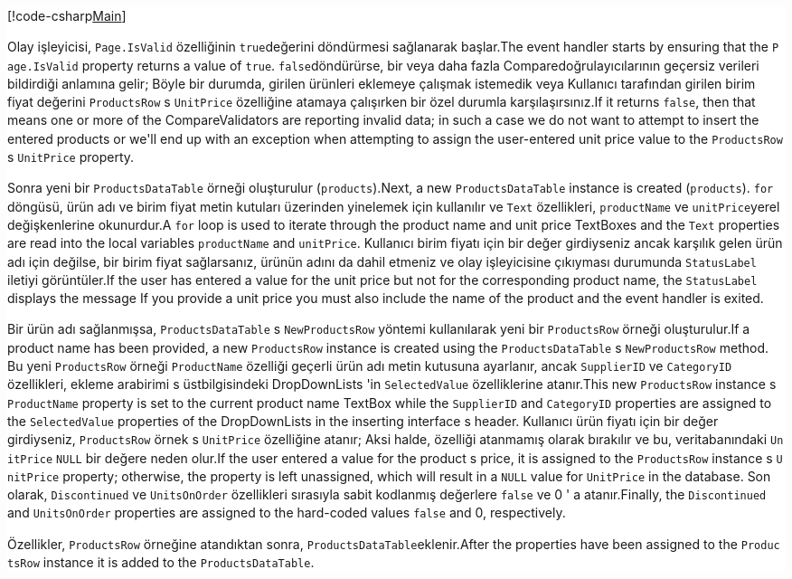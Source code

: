 [!code-csharp[Main](batch-inserting-cs/samples/sample6.cs)]

<span data-ttu-id="8c4a7-283">Olay işleyicisi, `Page.IsValid` özelliğinin `true`değerini döndürmesi sağlanarak başlar.</span><span class="sxs-lookup"><span data-stu-id="8c4a7-283">The event handler starts by ensuring that the `Page.IsValid` property returns a value of `true`.</span></span> <span data-ttu-id="8c4a7-284">`false`döndürürse, bir veya daha fazla Comparedoğrulayıcılarının geçersiz verileri bildirdiği anlamına gelir; Böyle bir durumda, girilen ürünleri eklemeye çalışmak istemedik veya Kullanıcı tarafından girilen birim fiyat değerini `ProductsRow` s `UnitPrice` özelliğine atamaya çalışırken bir özel durumla karşılaşırsınız.</span><span class="sxs-lookup"><span data-stu-id="8c4a7-284">If it returns `false`, then that means one or more of the CompareValidators are reporting invalid data; in such a case we do not want to attempt to insert the entered products or we'll end up with an exception when attempting to assign the user-entered unit price value to the `ProductsRow` s `UnitPrice` property.</span></span>

<span data-ttu-id="8c4a7-285">Sonra yeni bir `ProductsDataTable` örneği oluşturulur (`products`).</span><span class="sxs-lookup"><span data-stu-id="8c4a7-285">Next, a new `ProductsDataTable` instance is created (`products`).</span></span> <span data-ttu-id="8c4a7-286">`for` döngüsü, ürün adı ve birim fiyat metin kutuları üzerinden yinelemek için kullanılır ve `Text` özellikleri, `productName` ve `unitPrice`yerel değişkenlerine okunurdur.</span><span class="sxs-lookup"><span data-stu-id="8c4a7-286">A `for` loop is used to iterate through the product name and unit price TextBoxes and the `Text` properties are read into the local variables `productName` and `unitPrice`.</span></span> <span data-ttu-id="8c4a7-287">Kullanıcı birim fiyatı için bir değer girdiyseniz ancak karşılık gelen ürün adı için değilse, bir birim fiyat sağlarsanız, ürünün adını da dahil etmeniz ve olay işleyicisine çıkıyması durumunda `StatusLabel` iletiyi görüntüler.</span><span class="sxs-lookup"><span data-stu-id="8c4a7-287">If the user has entered a value for the unit price but not for the corresponding product name, the `StatusLabel` displays the message If you provide a unit price you must also include the name of the product and the event handler is exited.</span></span>

<span data-ttu-id="8c4a7-288">Bir ürün adı sağlanmışsa, `ProductsDataTable` s `NewProductsRow` yöntemi kullanılarak yeni bir `ProductsRow` örneği oluşturulur.</span><span class="sxs-lookup"><span data-stu-id="8c4a7-288">If a product name has been provided, a new `ProductsRow` instance is created using the `ProductsDataTable` s `NewProductsRow` method.</span></span> <span data-ttu-id="8c4a7-289">Bu yeni `ProductsRow` örneği `ProductName` özelliği geçerli ürün adı metin kutusuna ayarlanır, ancak `SupplierID` ve `CategoryID` özellikleri, ekleme arabirimi s üstbilgisindeki DropDownLists 'in `SelectedValue` özelliklerine atanır.</span><span class="sxs-lookup"><span data-stu-id="8c4a7-289">This new `ProductsRow` instance s `ProductName` property is set to the current product name TextBox while the `SupplierID` and `CategoryID` properties are assigned to the `SelectedValue` properties of the DropDownLists in the inserting interface s header.</span></span> <span data-ttu-id="8c4a7-290">Kullanıcı ürün fiyatı için bir değer girdiyseniz, `ProductsRow` örnek s `UnitPrice` özelliğine atanır; Aksi halde, özelliği atanmamış olarak bırakılır ve bu, veritabanındaki `UnitPrice` `NULL` bir değere neden olur.</span><span class="sxs-lookup"><span data-stu-id="8c4a7-290">If the user entered a value for the product s price, it is assigned to the `ProductsRow` instance s `UnitPrice` property; otherwise, the property is left unassigned, which will result in a `NULL` value for `UnitPrice` in the database.</span></span> <span data-ttu-id="8c4a7-291">Son olarak, `Discontinued` ve `UnitsOnOrder` özellikleri sırasıyla sabit kodlanmış değerlere `false` ve 0 ' a atanır.</span><span class="sxs-lookup"><span data-stu-id="8c4a7-291">Finally, the `Discontinued` and `UnitsOnOrder` properties are assigned to the hard-coded values `false` and 0, respectively.</span></span>

<span data-ttu-id="8c4a7-292">Özellikler, `ProductsRow` örneğine atandıktan sonra, `ProductsDataTable`eklenir.</span><span class="sxs-lookup"><span data-stu-id="8c4a7-292">After the properties have been assigned to the `ProductsRow` instance it is added to the `ProductsDataTable`.</span></span>
